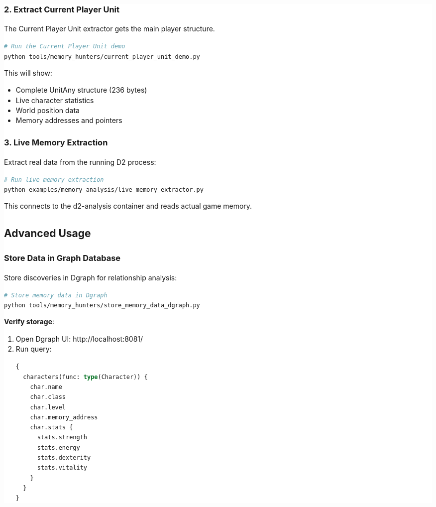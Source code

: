 
### 2. Extract Current Player Unit

The Current Player Unit extractor gets the main player structure.

```bash
# Run the Current Player Unit demo
python tools/memory_hunters/current_player_unit_demo.py
```

This will show:
- Complete UnitAny structure (236 bytes)
- Live character statistics
- World position data
- Memory addresses and pointers

### 3. Live Memory Extraction

Extract real data from the running D2 process:

```bash
# Run live memory extraction
python examples/memory_analysis/live_memory_extractor.py
```

This connects to the d2-analysis container and reads actual game memory.

## Advanced Usage

### Store Data in Graph Database

Store discoveries in Dgraph for relationship analysis:

```bash
# Store memory data in Dgraph
python tools/memory_hunters/store_memory_data_dgraph.py
```

**Verify storage**:
1. Open Dgraph UI: http://localhost:8081/
2. Run query:
   ```graphql
   {
     characters(func: type(Character)) {
       char.name
       char.class
       char.level
       char.memory_address
       char.stats {
         stats.strength
         stats.energy
         stats.dexterity
         stats.vitality
       }
     }
   }
   ```

